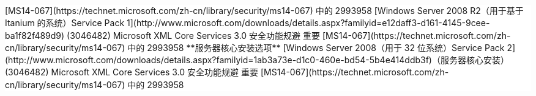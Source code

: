 </td>
<td style="border:1px solid black;">
[MS14-067](https://technet.microsoft.com/zh-cn/library/security/ms14-067) 中的 2993958

</td>
</tr>
<tr>
<td style="border:1px solid black;">
[Windows Server 2008 R2（用于基于 Itanium 的系统）Service Pack 1](http://www.microsoft.com/downloads/details.aspx?familyid=e12daff3-d161-4145-9cee-ba1f82f489d9)  
(3046482)

</td>
<td style="border:1px solid black;">
Microsoft XML Core Services 3.0

</td>
<td style="border:1px solid black;">
安全功能规避

</td>
<td style="border:1px solid black;">
重要

</td>
<td style="border:1px solid black;">
[MS14-067](https://technet.microsoft.com/zh-cn/library/security/ms14-067) 中的 2993958

</td>
</tr>
<tr>
<td style="border:1px solid black;" colspan="5">
**服务器核心安装选项**

</td>
</tr>
<tr>
<td style="border:1px solid black;">
[Windows Server 2008（用于 32 位系统）Service Pack 2](http://www.microsoft.com/downloads/details.aspx?familyid=1ab3a73e-d1c0-460e-bd54-5b4e414ddb3f)（服务器核心安装）  
(3046482)

</td>
<td style="border:1px solid black;">
Microsoft XML Core Services 3.0

</td>
<td style="border:1px solid black;">
安全功能规避

</td>
<td style="border:1px solid black;">
重要

</td>
<td style="border:1px solid black;">
[MS14-067](https://technet.microsoft.com/zh-cn/library/security/ms14-067) 中的 2993958
